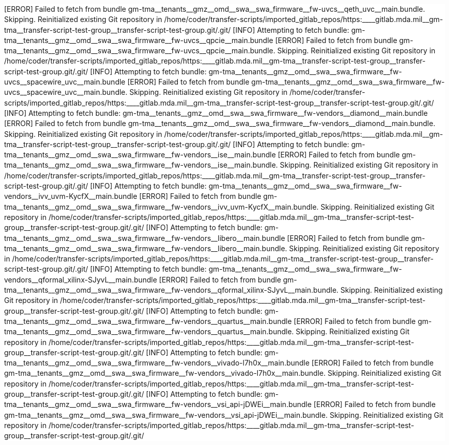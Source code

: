 [ERROR] Failed to fetch from bundle gm-tma__tenants__gmz__omd__swa__swa_firmware__fw-uvcs__qeth_uvc__main.bundle. Skipping.
Reinitialized existing Git repository in /home/coder/transfer-scripts/imported_gitlab_repos/https:____gitlab.mda.mil__gm-tma__transfer-script-test-group__transfer-script-test-group.git/.git/
[INFO] Attempting to fetch bundle: gm-tma__tenants__gmz__omd__swa__swa_firmware__fw-uvcs__qpcie__main.bundle
[ERROR] Failed to fetch from bundle gm-tma__tenants__gmz__omd__swa__swa_firmware__fw-uvcs__qpcie__main.bundle. Skipping.
Reinitialized existing Git repository in /home/coder/transfer-scripts/imported_gitlab_repos/https:____gitlab.mda.mil__gm-tma__transfer-script-test-group__transfer-script-test-group.git/.git/
[INFO] Attempting to fetch bundle: gm-tma__tenants__gmz__omd__swa__swa_firmware__fw-uvcs__spacewire_uvc__main.bundle
[ERROR] Failed to fetch from bundle gm-tma__tenants__gmz__omd__swa__swa_firmware__fw-uvcs__spacewire_uvc__main.bundle. Skipping.
Reinitialized existing Git repository in /home/coder/transfer-scripts/imported_gitlab_repos/https:____gitlab.mda.mil__gm-tma__transfer-script-test-group__transfer-script-test-group.git/.git/
[INFO] Attempting to fetch bundle: gm-tma__tenants__gmz__omd__swa__swa_firmware__fw-vendors__diamond__main.bundle
[ERROR] Failed to fetch from bundle gm-tma__tenants__gmz__omd__swa__swa_firmware__fw-vendors__diamond__main.bundle. Skipping.
Reinitialized existing Git repository in /home/coder/transfer-scripts/imported_gitlab_repos/https:____gitlab.mda.mil__gm-tma__transfer-script-test-group__transfer-script-test-group.git/.git/
[INFO] Attempting to fetch bundle: gm-tma__tenants__gmz__omd__swa__swa_firmware__fw-vendors__ise__main.bundle
[ERROR] Failed to fetch from bundle gm-tma__tenants__gmz__omd__swa__swa_firmware__fw-vendors__ise__main.bundle. Skipping.
Reinitialized existing Git repository in /home/coder/transfer-scripts/imported_gitlab_repos/https:____gitlab.mda.mil__gm-tma__transfer-script-test-group__transfer-script-test-group.git/.git/
[INFO] Attempting to fetch bundle: gm-tma__tenants__gmz__omd__swa__swa_firmware__fw-vendors__ivv_uvm-KycfX__main.bundle
[ERROR] Failed to fetch from bundle gm-tma__tenants__gmz__omd__swa__swa_firmware__fw-vendors__ivv_uvm-KycfX__main.bundle. Skipping.
Reinitialized existing Git repository in /home/coder/transfer-scripts/imported_gitlab_repos/https:____gitlab.mda.mil__gm-tma__transfer-script-test-group__transfer-script-test-group.git/.git/
[INFO] Attempting to fetch bundle: gm-tma__tenants__gmz__omd__swa__swa_firmware__fw-vendors__libero__main.bundle
[ERROR] Failed to fetch from bundle gm-tma__tenants__gmz__omd__swa__swa_firmware__fw-vendors__libero__main.bundle. Skipping.
Reinitialized existing Git repository in /home/coder/transfer-scripts/imported_gitlab_repos/https:____gitlab.mda.mil__gm-tma__transfer-script-test-group__transfer-script-test-group.git/.git/
[INFO] Attempting to fetch bundle: gm-tma__tenants__gmz__omd__swa__swa_firmware__fw-vendors__qformal_xilinx-SJyvL__main.bundle
[ERROR] Failed to fetch from bundle gm-tma__tenants__gmz__omd__swa__swa_firmware__fw-vendors__qformal_xilinx-SJyvL__main.bundle. Skipping.
Reinitialized existing Git repository in /home/coder/transfer-scripts/imported_gitlab_repos/https:____gitlab.mda.mil__gm-tma__transfer-script-test-group__transfer-script-test-group.git/.git/
[INFO] Attempting to fetch bundle: gm-tma__tenants__gmz__omd__swa__swa_firmware__fw-vendors__quartus__main.bundle
[ERROR] Failed to fetch from bundle gm-tma__tenants__gmz__omd__swa__swa_firmware__fw-vendors__quartus__main.bundle. Skipping.
Reinitialized existing Git repository in /home/coder/transfer-scripts/imported_gitlab_repos/https:____gitlab.mda.mil__gm-tma__transfer-script-test-group__transfer-script-test-group.git/.git/
[INFO] Attempting to fetch bundle: gm-tma__tenants__gmz__omd__swa__swa_firmware__fw-vendors__vivado-l7h0x__main.bundle
[ERROR] Failed to fetch from bundle gm-tma__tenants__gmz__omd__swa__swa_firmware__fw-vendors__vivado-l7h0x__main.bundle. Skipping.
Reinitialized existing Git repository in /home/coder/transfer-scripts/imported_gitlab_repos/https:____gitlab.mda.mil__gm-tma__transfer-script-test-group__transfer-script-test-group.git/.git/
[INFO] Attempting to fetch bundle: gm-tma__tenants__gmz__omd__swa__swa_firmware__fw-vendors__vsi_api-jDWEi__main.bundle
[ERROR] Failed to fetch from bundle gm-tma__tenants__gmz__omd__swa__swa_firmware__fw-vendors__vsi_api-jDWEi__main.bundle. Skipping.
Reinitialized existing Git repository in /home/coder/transfer-scripts/imported_gitlab_repos/https:____gitlab.mda.mil__gm-tma__transfer-script-test-group__transfer-script-test-group.git/.git/